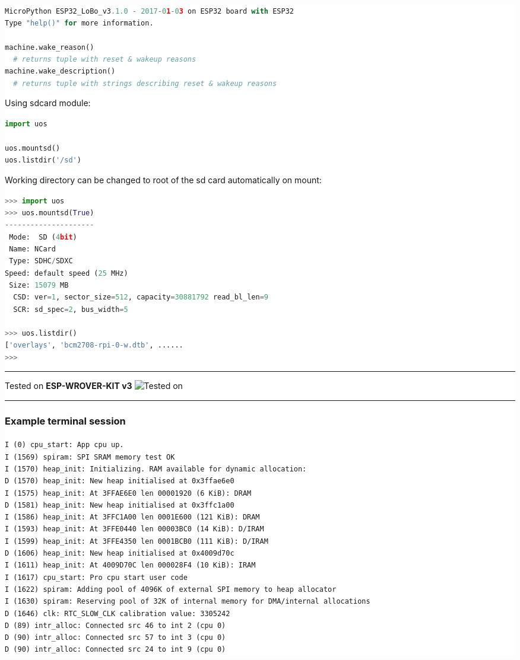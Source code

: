 ```python
MicroPython ESP32_LoBo_v3.1.0 - 2017-01-03 on ESP32 board with ESP32
Type "help()" for more information.

machine.wake_reason()
  # returns tuple with reset & wakeup reasons
machine.wake_description()
  # returns tuple with strings describing reset & wakeup reasons

```

Using sdcard module:

```python
import uos

uos.mountsd()
uos.listdir('/sd')
```

Working directory can be changed to root of the sd card automatically on mount:

```python
>>> import uos
>>> uos.mountsd(True)
---------------------
 Mode:  SD (4bit)
 Name: NCard
 Type: SDHC/SDXC
Speed: default speed (25 MHz)
 Size: 15079 MB
  CSD: ver=1, sector_size=512, capacity=30881792 read_bl_len=9
  SCR: sd_spec=2, bus_width=5

>>> uos.listdir()
['overlays', 'bcm2708-rpi-0-w.dtb', ......
>>>
```

---

Tested on **ESP-WROVER-KIT v3**
![Tested on](https://raw.githubusercontent.com/loboris/MicroPython_ESP32_psRAM_LoBo/master/Documents/ESP-WROVER-KIT_v3_small.jpg)

---

### Example terminal session


```
I (0) cpu_start: App cpu up.
I (1569) spiram: SPI SRAM memory test OK
I (1570) heap_init: Initializing. RAM available for dynamic allocation:
D (1570) heap_init: New heap initialised at 0x3ffae6e0
I (1575) heap_init: At 3FFAE6E0 len 00001920 (6 KiB): DRAM
D (1581) heap_init: New heap initialised at 0x3ffc1a00
I (1586) heap_init: At 3FFC1A00 len 0001E600 (121 KiB): DRAM
I (1593) heap_init: At 3FFE0440 len 00003BC0 (14 KiB): D/IRAM
I (1599) heap_init: At 3FFE4350 len 0001BCB0 (111 KiB): D/IRAM
D (1606) heap_init: New heap initialised at 0x4009d70c
I (1611) heap_init: At 4009D70C len 000028F4 (10 KiB): IRAM
I (1617) cpu_start: Pro cpu start user code
I (1622) spiram: Adding pool of 4096K of external SPI memory to heap allocator
I (1630) spiram: Reserving pool of 32K of internal memory for DMA/internal allocations
D (1646) clk: RTC_SLOW_CLK calibration value: 3305242
D (89) intr_alloc: Connected src 46 to int 2 (cpu 0)
D (90) intr_alloc: Connected src 57 to int 3 (cpu 0)
D (90) intr_alloc: Connected src 24 to int 9 (cpu 0)
```